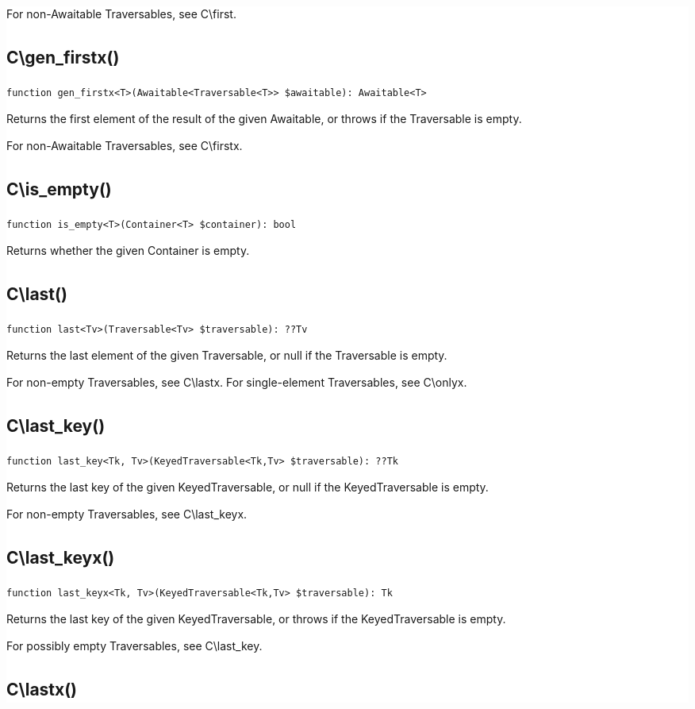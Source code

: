 For non-Awaitable Traversables, see C\first.

## C\gen_firstx()

```Hack
function gen_firstx<T>(Awaitable<Traversable<T>> $awaitable): Awaitable<T>
```

Returns the first element of the result of the given Awaitable, or throws if
the Traversable is empty.

For non-Awaitable Traversables, see C\firstx.

## C\is_empty()

```Hack
function is_empty<T>(Container<T> $container): bool
```

Returns whether the given Container is empty.

## C\last()

```Hack
function last<Tv>(Traversable<Tv> $traversable): ??Tv
```

Returns the last element of the given Traversable, or null if the
Traversable is empty.

For non-empty Traversables, see C\lastx.
For single-element Traversables, see C\onlyx.

## C\last_key()

```Hack
function last_key<Tk, Tv>(KeyedTraversable<Tk,Tv> $traversable): ??Tk
```

Returns the last key of the given KeyedTraversable, or null if the
KeyedTraversable is empty.

For non-empty Traversables, see C\last_keyx.

## C\last_keyx()

```Hack
function last_keyx<Tk, Tv>(KeyedTraversable<Tk,Tv> $traversable): Tk
```

Returns the last key of the given KeyedTraversable, or throws if the
KeyedTraversable is empty.

For possibly empty Traversables, see C\last_key.

## C\lastx()
